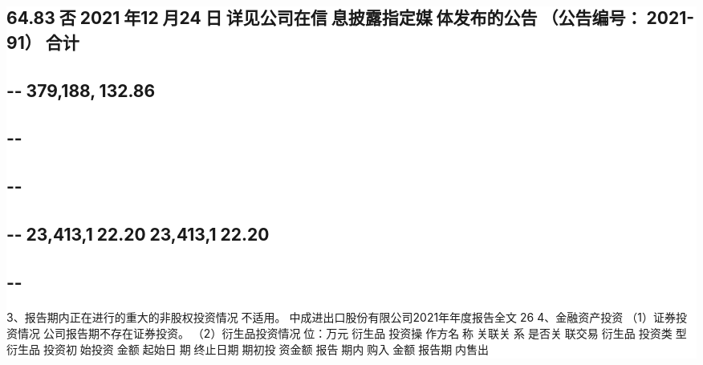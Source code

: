 64.83
否
2021
年12
月24
日
详见公司在信
息披露指定媒
体发布的公告
（公告编号：
2021-91）
合计
--
--
379,188,
132.86
--
--
--
--
--
--
23,413,1
22.20
23,413,1
22.20
--
--
--
3、报告期内正在进行的重大的非股权投资情况
不适用。
中成进出口股份有限公司2021年年度报告全文
26
4、金融资产投资
（1）证券投资情况
公司报告期不存在证券投资。
（2）衍生品投资情况
位：万元
衍生品
投资操
作方名
称
关联关
系
是否关
联交易
衍生品
投资类
型
衍生品
投资初
始投资
金额
起始日
期
终止日期
期初投
资金额
报告
期内
购入
金额
报告期
内售出